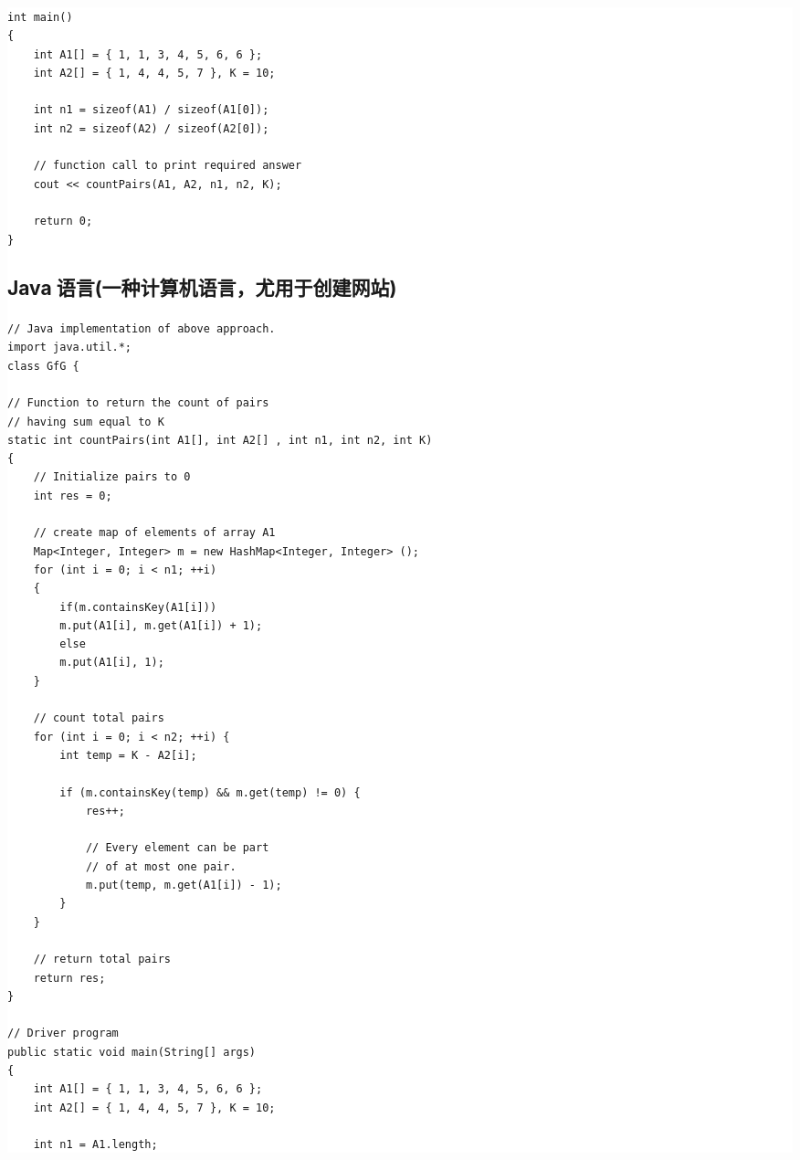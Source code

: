 ```
int main()
{
    int A1[] = { 1, 1, 3, 4, 5, 6, 6 };
    int A2[] = { 1, 4, 4, 5, 7 }, K = 10;

    int n1 = sizeof(A1) / sizeof(A1[0]);
    int n2 = sizeof(A2) / sizeof(A2[0]);

    // function call to print required answer
    cout << countPairs(A1, A2, n1, n2, K);

    return 0;
}
```

## Java 语言(一种计算机语言，尤用于创建网站)

```
// Java implementation of above approach.
import java.util.*;
class GfG {

// Function to return the count of pairs
// having sum equal to K
static int countPairs(int A1[], int A2[] , int n1, int n2, int K)
{
    // Initialize pairs to 0
    int res = 0;

    // create map of elements of array A1
    Map<Integer, Integer> m = new HashMap<Integer, Integer> ();
    for (int i = 0; i < n1; ++i)
    {
        if(m.containsKey(A1[i]))
        m.put(A1[i], m.get(A1[i]) + 1);
        else
        m.put(A1[i], 1);
    }

    // count total pairs
    for (int i = 0; i < n2; ++i) {
        int temp = K - A2[i];

        if (m.containsKey(temp) && m.get(temp) != 0) {
            res++;

            // Every element can be part
            // of at most one pair.
            m.put(temp, m.get(A1[i]) - 1);
        }
    }

    // return total pairs
    return res;
}

// Driver program
public static void main(String[] args)
{
    int A1[] = { 1, 1, 3, 4, 5, 6, 6 };
    int A2[] = { 1, 4, 4, 5, 7 }, K = 10;

    int n1 = A1.length;
```